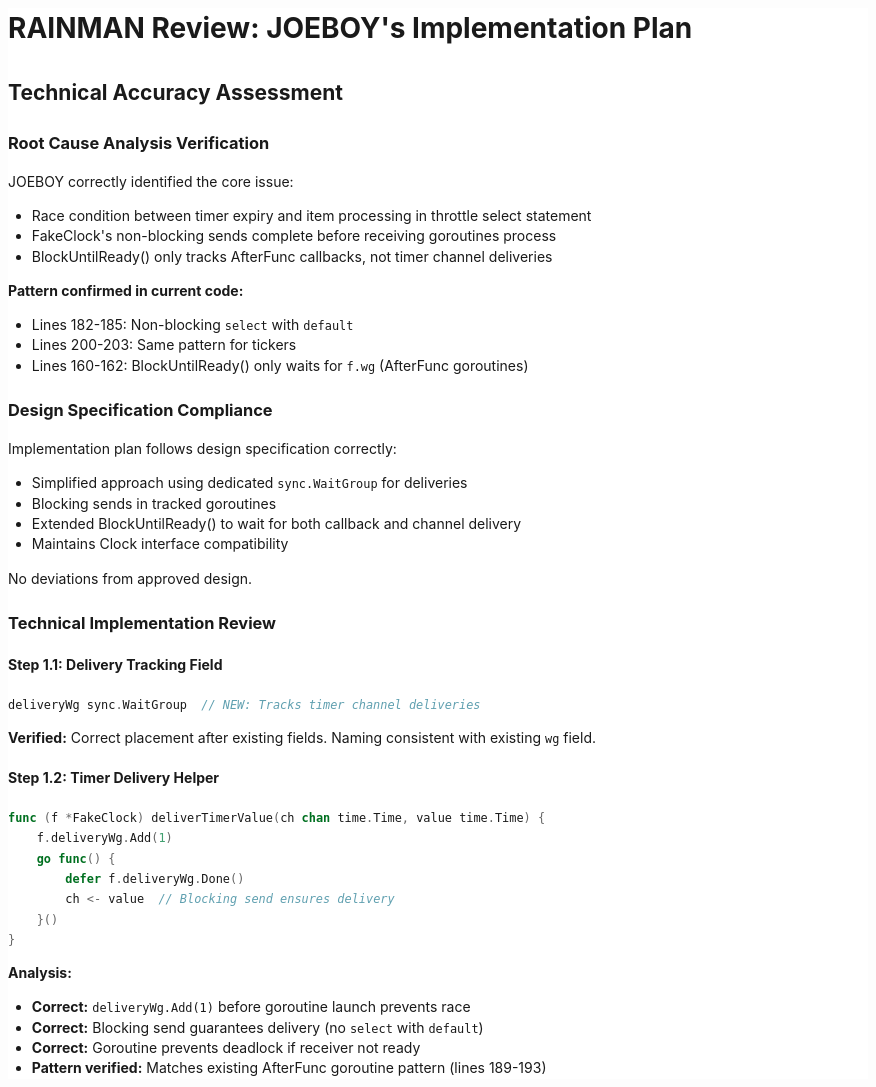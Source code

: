 # RAINMAN Review: JOEBOY's Implementation Plan

## Technical Accuracy Assessment

### Root Cause Analysis Verification

JOEBOY correctly identified the core issue:
- Race condition between timer expiry and item processing in throttle select statement
- FakeClock's non-blocking sends complete before receiving goroutines process
- BlockUntilReady() only tracks AfterFunc callbacks, not timer channel deliveries

**Pattern confirmed in current code:**
- Lines 182-185: Non-blocking `select` with `default` 
- Lines 200-203: Same pattern for tickers
- Lines 160-162: BlockUntilReady() only waits for `f.wg` (AfterFunc goroutines)

### Design Specification Compliance

Implementation plan follows design specification correctly:
- Simplified approach using dedicated `sync.WaitGroup` for deliveries
- Blocking sends in tracked goroutines
- Extended BlockUntilReady() to wait for both callback and channel delivery
- Maintains Clock interface compatibility

No deviations from approved design.

### Technical Implementation Review

#### Step 1.1: Delivery Tracking Field
```go
deliveryWg sync.WaitGroup  // NEW: Tracks timer channel deliveries
```

**Verified:** Correct placement after existing fields. Naming consistent with existing `wg` field.

#### Step 1.2: Timer Delivery Helper
```go
func (f *FakeClock) deliverTimerValue(ch chan time.Time, value time.Time) {
    f.deliveryWg.Add(1)
    go func() {
        defer f.deliveryWg.Done()
        ch <- value  // Blocking send ensures delivery
    }()
}
```

**Analysis:**
- **Correct:** `deliveryWg.Add(1)` before goroutine launch prevents race
- **Correct:** Blocking send guarantees delivery (no `select` with `default`)
- **Correct:** Goroutine prevents deadlock if receiver not ready
- **Pattern verified:** Matches existing AfterFunc goroutine pattern (lines 189-193)
